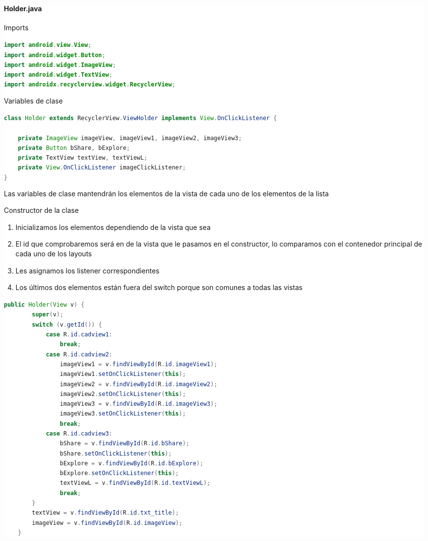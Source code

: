 
#### Holder.java

Imports

```java
import android.view.View;
import android.widget.Button;
import android.widget.ImageView;
import android.widget.TextView;
import androidx.recyclerview.widget.RecyclerView;
```

Variables de clase

```java
class Holder extends RecyclerView.ViewHolder implements View.OnClickListener {

    private ImageView imageView, imageView1, imageView2, imageView3;
    private Button bShare, bExplore;
    private TextView textView, textViewL;
    private View.OnClickListener imageClickListener;
}
```

Las variables de clase mantendrán los elementos de la vista de cada uno de los elementos de la lista

Constructor de la clase

1. Inicializamos los elementos dependiendo de la vista que sea

2. El id que comprobaremos será en de la vista que le pasamos en el constructor, lo comparamos con el contenedor principal de cada uno de los layouts

3. Les asignamos los listener correspondientes

4. Los últimos dos elementos están fuera del switch porque son comunes a todas las vistas

```java
public Holder(View v) {
        super(v);
        switch (v.getId()) {
            case R.id.cadview1:
                break;
            case R.id.cadview2:
                imageView1 = v.findViewById(R.id.imageView1);
                imageView1.setOnClickListener(this);
                imageView2 = v.findViewById(R.id.imageView2);
                imageView2.setOnClickListener(this);
                imageView3 = v.findViewById(R.id.imageView3);
                imageView3.setOnClickListener(this);
                break;
            case R.id.cadview3:
                bShare = v.findViewById(R.id.bShare);
                bShare.setOnClickListener(this);
                bExplore = v.findViewById(R.id.bExplore);
                bExplore.setOnClickListener(this);
                textViewL = v.findViewById(R.id.textViewL);
                break;
        }
        textView = v.findViewById(R.id.txt_title);
        imageView = v.findViewById(R.id.imageView);
    }
```
